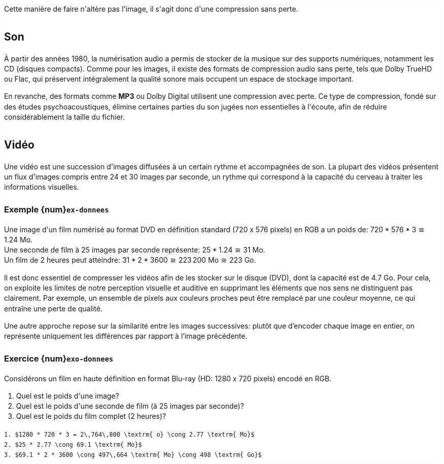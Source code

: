 Cette manière de faire n'altère pas l'image, il s'agit donc d'une compression
sans perte.

## Son

À partir des années 1980, la numérisation audio a permis de stocker de la
musique sur des supports numériques, notamment les CD (disques compacts). Comme
pour les images, il existe des formats de compression audio sans perte, tels que
Dolby TrueHD ou Flac, qui préservent intégralement la qualité sonore mais
occupent un espace de stockage important.

En revanche, des formats comme **MP3** ou Dolby Digital utilisent une
compression avec perte. Ce type de compression, fondé sur des études
psychoacoustiques, élimine certaines parties du son jugées non essentielles à
l'écoute, afin de réduire considérablement la taille du fichier.

## Vidéo

Une vidéo est une succession d'images diffusées à un certain rythme et
accompagnées de son. La plupart des vidéos présentent un flux d'images compris
entre 24 et 30 images par seconde, un rythme qui correspond à la capacité du
cerveau à traiter les informations visuelles.

### Exemple {num}`ex-donnees`

Une image d'un film numérisé au format DVD en définition standard (720 x 576
pixels) en RGB a un poids de: $720 * 576 * 3 \cong 1.24 \textrm{ Mo}$.\
Une seconde de film à 25 images par seconde représente:
$25 * 1.24 \cong 31 \textrm{ Mo}$.\
Un film de 2 heures peut atteindre:
$31 * 2 * 3600 \cong 223\,200 \textrm{ Mo} \cong 223 \textrm{ Go}$.

Il est donc essentiel de compresser les vidéos afin de les stocker sur le
disque (DVD), dont la capacité est de 4.7 Go. Pour cela, on exploite les limites
de notre perception visuelle et auditive en supprimant les éléments que nos sens
ne distinguent pas clairement. Par exemple, un ensemble de pixels aux couleurs
proches peut être remplacé par une couleur moyenne, ce qui entraîne une perte de
qualité.

Une autre approche repose sur la similarité entre les images successives: plutôt
que d’encoder chaque image en entier, on représente uniquement les différences
par rapport à l’image précédente.

### Exercice {num}`exo-donnees`

Considérons un film en haute définition en format Blu-ray (HD: 1280 x 720 pixels)
encodé en RGB.

1. Quel est le poids d'une image?
2. Quel est le poids d'une seconde de film (à 25 images par seconde)?
3. Quel est le poids du film complet (2 heures)?

```{solution}
1. $1280 * 720 * 3 = 2\,764\,800 \textrm{ o} \cong 2.77 \textrm{ Mo}$
2. $25 * 2.77 \cong 69.1 \textrm{ Mo}$
3. $69.1 * 2 * 3600 \cong 497\,664 \textrm{ Mo} \cong 498 \textrm{ Go}$
```

